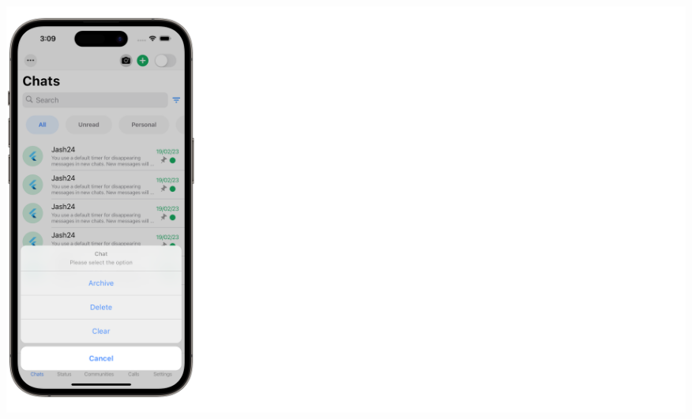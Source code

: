 <img src= "https://github.com/Zimil-Patel/adv_flutter_ch2/blob/main/snaps/2.2/2.2.1/Cupertino%20App/img2.png" height = 510 width = 240> &nbsp;&nbsp;&nbsp;&nbsp;